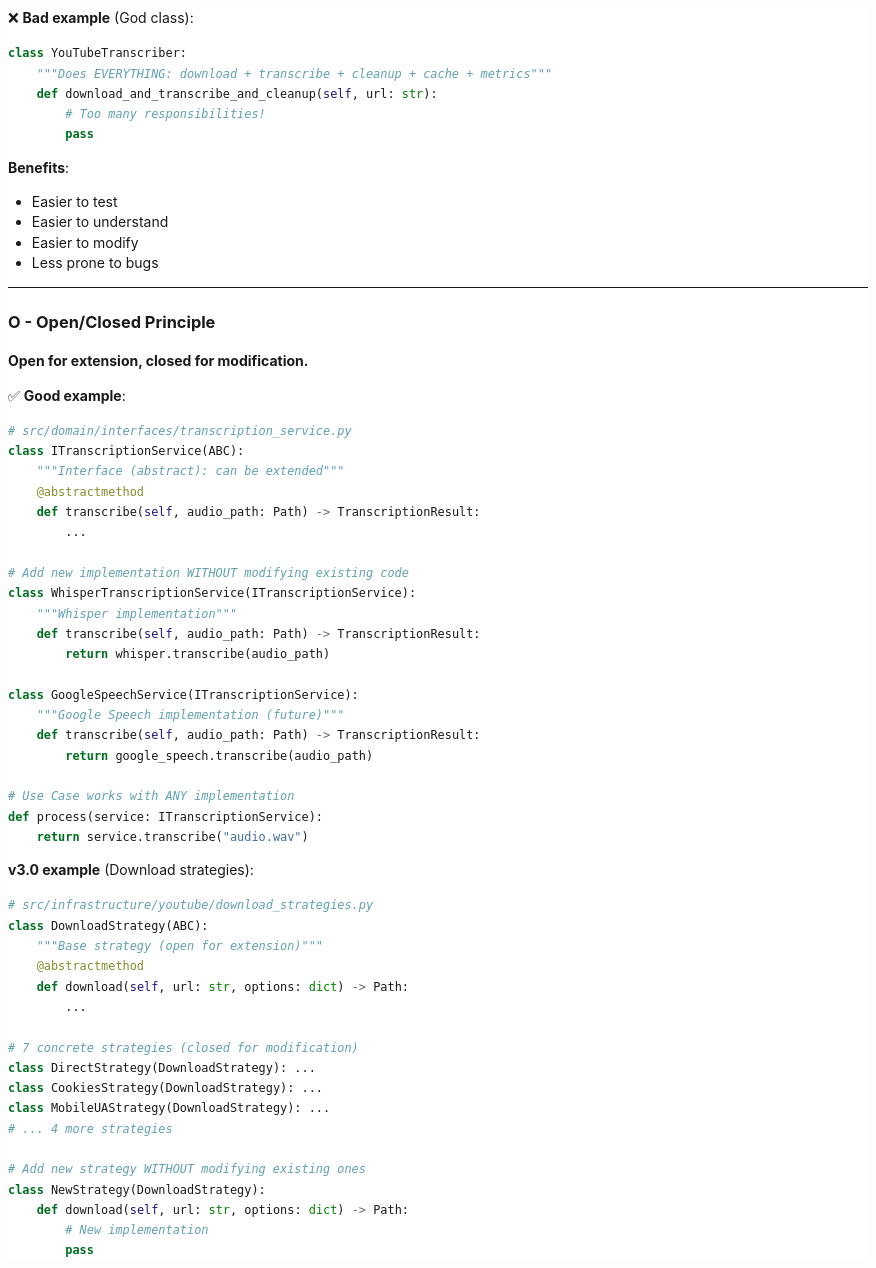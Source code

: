 ❌ **Bad example** (God class):
```python
class YouTubeTranscriber:
    """Does EVERYTHING: download + transcribe + cleanup + cache + metrics"""
    def download_and_transcribe_and_cleanup(self, url: str):
        # Too many responsibilities!
        pass
```

**Benefits**:
- Easier to test
- Easier to understand
- Easier to modify
- Less prone to bugs

---

### O - Open/Closed Principle

**Open for extension, closed for modification.**

✅ **Good example**:
```python
# src/domain/interfaces/transcription_service.py
class ITranscriptionService(ABC):
    """Interface (abstract): can be extended"""
    @abstractmethod
    def transcribe(self, audio_path: Path) -> TranscriptionResult:
        ...

# Add new implementation WITHOUT modifying existing code
class WhisperTranscriptionService(ITranscriptionService):
    """Whisper implementation"""
    def transcribe(self, audio_path: Path) -> TranscriptionResult:
        return whisper.transcribe(audio_path)

class GoogleSpeechService(ITranscriptionService):
    """Google Speech implementation (future)"""
    def transcribe(self, audio_path: Path) -> TranscriptionResult:
        return google_speech.transcribe(audio_path)

# Use Case works with ANY implementation
def process(service: ITranscriptionService):
    return service.transcribe("audio.wav")
```

**v3.0 example** (Download strategies):
```python
# src/infrastructure/youtube/download_strategies.py
class DownloadStrategy(ABC):
    """Base strategy (open for extension)"""
    @abstractmethod
    def download(self, url: str, options: dict) -> Path:
        ...

# 7 concrete strategies (closed for modification)
class DirectStrategy(DownloadStrategy): ...
class CookiesStrategy(DownloadStrategy): ...
class MobileUAStrategy(DownloadStrategy): ...
# ... 4 more strategies

# Add new strategy WITHOUT modifying existing ones
class NewStrategy(DownloadStrategy):
    def download(self, url: str, options: dict) -> Path:
        # New implementation
        pass
```